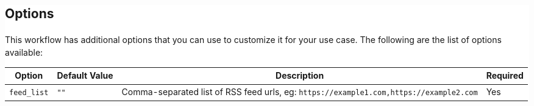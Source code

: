 ## Options

This workflow has additional options that you can use to customize it for your use case. The following are the list of options available:

| Option                    | Default Value                                                                | Description                                                                                                                                                                                                                                                                                                                                                                                                                                                                                                                                                                                                                                                                                                                                                                                                                                                                                                                                                                                                                                                                                                                                                                                                                                                                                                                                                                                                                                                                                                                                                                                                                                                                                                                                              | Required |
|---------------------------|------------------------------------------------------------------------------|----------------------------------------------------------------------------------------------------------------------------------------------------------------------------------------------------------------------------------------------------------------------------------------------------------------------------------------------------------------------------------------------------------------------------------------------------------------------------------------------------------------------------------------------------------------------------------------------------------------------------------------------------------------------------------------------------------------------------------------------------------------------------------------------------------------------------------------------------------------------------------------------------------------------------------------------------------------------------------------------------------------------------------------------------------------------------------------------------------------------------------------------------------------------------------------------------------------------------------------------------------------------------------------------------------------------------------------------------------------------------------------------------------------------------------------------------------------------------------------------------------------------------------------------------------------------------------------------------------------------------------------------------------------------------------------------------------------------------------------------------------|----------|
| `feed_list`               | `""`                                                                         | Comma-separated list of RSS feed urls, eg: `https://example1.com,https://example2.com`                                                                                                                                                                                                                                                                                                                                                                                                                                                                                                                                                                                                                                                                                                                                                                                                                                                                                                                                                                                                                                                                                                                                                                                                                                                                                                                                                                                                                                                                                                                                                                                                                                                                   | Yes      |